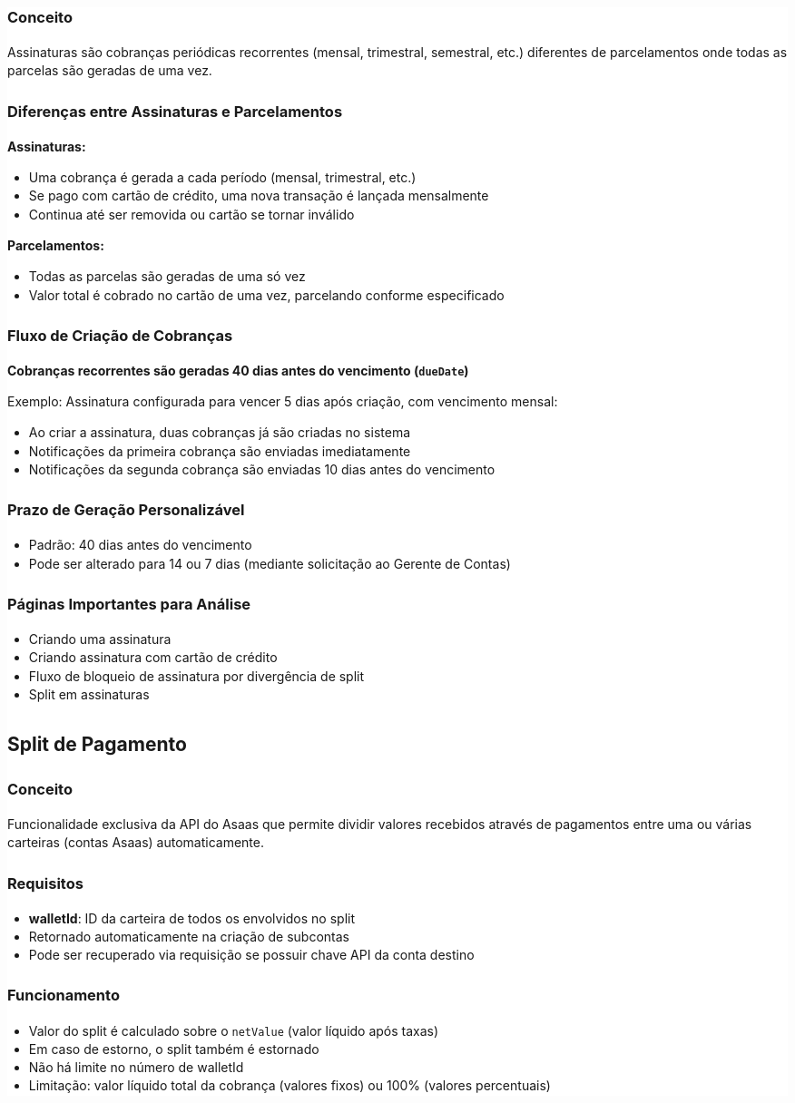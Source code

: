 ### Conceito
Assinaturas são cobranças periódicas recorrentes (mensal, trimestral, semestral, etc.) diferentes de parcelamentos onde todas as parcelas são geradas de uma vez.

### Diferenças entre Assinaturas e Parcelamentos

**Assinaturas:**
- Uma cobrança é gerada a cada período (mensal, trimestral, etc.)
- Se pago com cartão de crédito, uma nova transação é lançada mensalmente
- Continua até ser removida ou cartão se tornar inválido

**Parcelamentos:**
- Todas as parcelas são geradas de uma só vez
- Valor total é cobrado no cartão de uma vez, parcelando conforme especificado

### Fluxo de Criação de Cobranças

**Cobranças recorrentes são geradas 40 dias antes do vencimento (`dueDate`)**

Exemplo: Assinatura configurada para vencer 5 dias após criação, com vencimento mensal:
- Ao criar a assinatura, duas cobranças já são criadas no sistema
- Notificações da primeira cobrança são enviadas imediatamente
- Notificações da segunda cobrança são enviadas 10 dias antes do vencimento

### Prazo de Geração Personalizável
- Padrão: 40 dias antes do vencimento
- Pode ser alterado para 14 ou 7 dias (mediante solicitação ao Gerente de Contas)

### Páginas Importantes para Análise
- Criando uma assinatura
- Criando assinatura com cartão de crédito
- Fluxo de bloqueio de assinatura por divergência de split
- Split em assinaturas





## Split de Pagamento

### Conceito
Funcionalidade exclusiva da API do Asaas que permite dividir valores recebidos através de pagamentos entre uma ou várias carteiras (contas Asaas) automaticamente.

### Requisitos
- **walletId**: ID da carteira de todos os envolvidos no split
- Retornado automaticamente na criação de subcontas
- Pode ser recuperado via requisição se possuir chave API da conta destino

### Funcionamento
- Valor do split é calculado sobre o `netValue` (valor líquido após taxas)
- Em caso de estorno, o split também é estornado
- Não há limite no número de walletId
- Limitação: valor líquido total da cobrança (valores fixos) ou 100% (valores percentuais)
